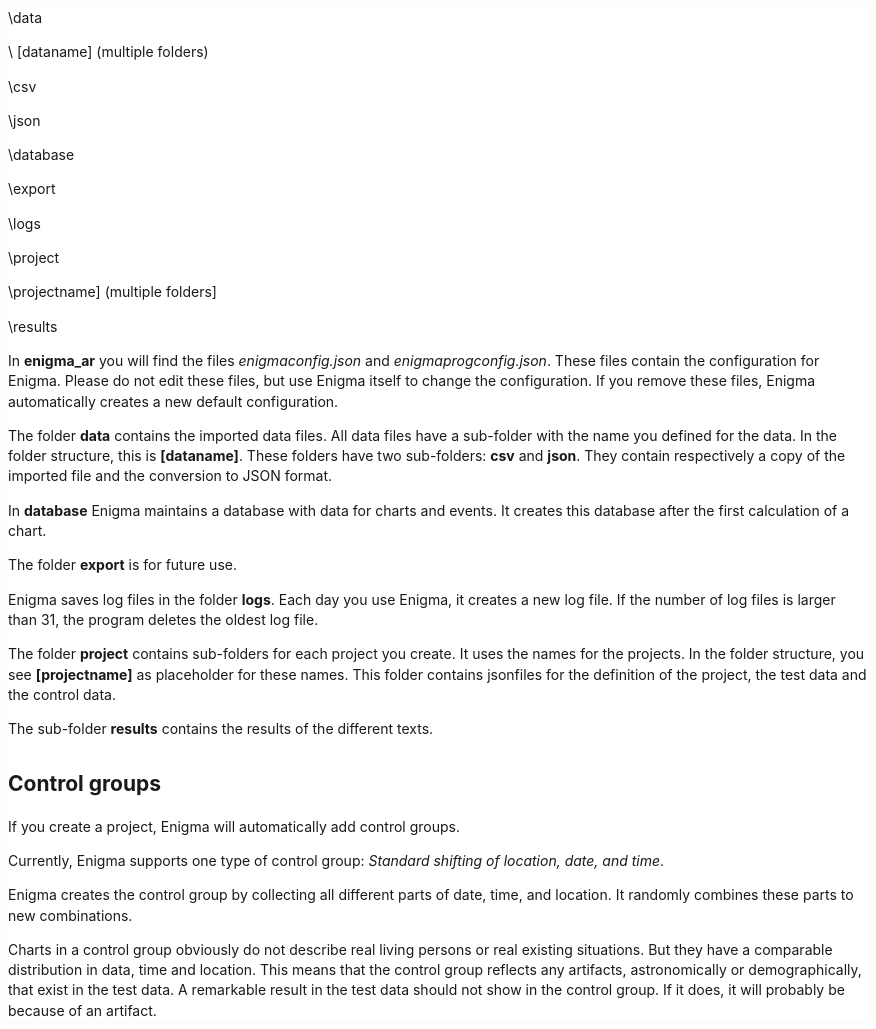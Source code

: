 \data

\\ \[dataname\] (multiple folders)

\csv

\json

\database

\export

\logs

\project

\\projectname\] (multiple folders\]

\results

In **enigma_ar** you will find the files *enigmaconfig.json* and *enigmaprogconfig.json*. These files contain the configuration for Enigma. Please do not edit these files, but use Enigma itself to change the configuration. If you remove these files, Enigma automatically creates a new default configuration.

The folder **data** contains the imported data files. All data files have a sub-folder with the name you defined for the data. In the folder structure, this is **\[dataname\]**. These folders have two sub-folders: **csv** and **json**. They contain respectively a copy of the imported file and the conversion to JSON format.

In **database** Enigma maintains a database with data for charts and events. It creates this database after the first calculation of a chart.

The folder **export** is for future use.

Enigma saves log files in the folder **logs**. Each day you use Enigma, it creates a new log file. If the number of log files is larger than 31, the program deletes the oldest log file.

The folder **project** contains sub-folders for each project you create. It uses the names for the projects. In the folder structure, you see **\[projectname\]** as placeholder for these names. This folder contains jsonfiles for the definition of the project, the test data and the control data.

The sub-folder **results** contains the results of the different texts.

## Control groups

If you create a project, Enigma will automatically add control groups.

Currently, Enigma supports one type of control group: *Standard shifting of location, date, and time*.

Enigma creates the control group by collecting all different parts of date, time, and location. It randomly combines these parts to new combinations.

Charts in a control group obviously do not describe real living persons or real existing situations. But they have a comparable distribution in data, time and location. This means that the control group reflects any artifacts, astronomically or demographically, that exist in the test data. A remarkable result in the test data should not show in the control group. If it does, it will probably be because of an artifact.
